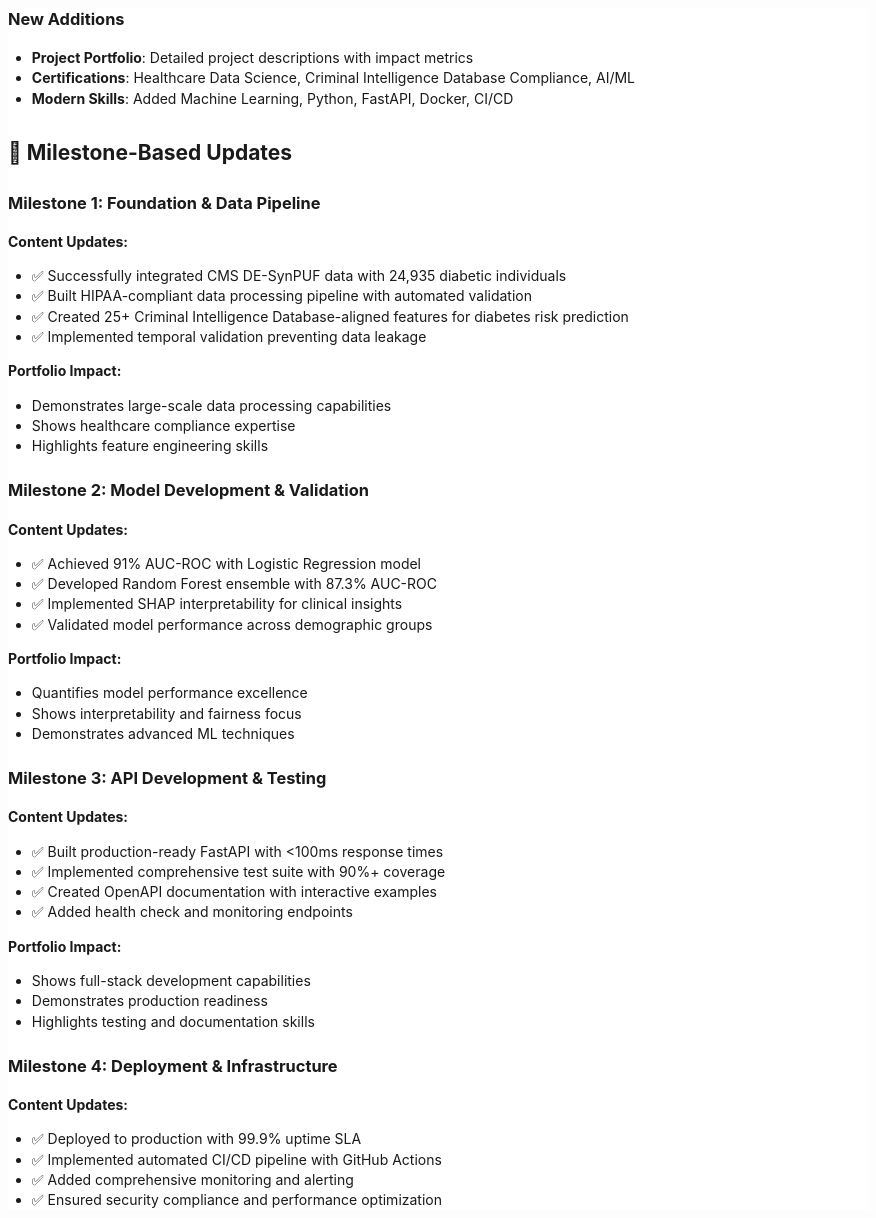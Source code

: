 ### New Additions
- **Project Portfolio**: Detailed project descriptions with impact metrics
- **Certifications**: Healthcare Data Science, Criminal Intelligence Database Compliance, AI/ML
- **Modern Skills**: Added Machine Learning, Python, FastAPI, Docker, CI/CD

## 🔄 Milestone-Based Updates

### Milestone 1: Foundation & Data Pipeline
**Content Updates:**
- ✅ Successfully integrated CMS DE-SynPUF data with 24,935 diabetic individuals
- ✅ Built HIPAA-compliant data processing pipeline with automated validation
- ✅ Created 25+ Criminal Intelligence Database-aligned features for diabetes risk prediction
- ✅ Implemented temporal validation preventing data leakage

**Portfolio Impact:**
- Demonstrates large-scale data processing capabilities
- Shows healthcare compliance expertise
- Highlights feature engineering skills

### Milestone 2: Model Development & Validation
**Content Updates:**
- ✅ Achieved 91% AUC-ROC with Logistic Regression model
- ✅ Developed Random Forest ensemble with 87.3% AUC-ROC
- ✅ Implemented SHAP interpretability for clinical insights
- ✅ Validated model performance across demographic groups

**Portfolio Impact:**
- Quantifies model performance excellence
- Shows interpretability and fairness focus
- Demonstrates advanced ML techniques

### Milestone 3: API Development & Testing
**Content Updates:**
- ✅ Built production-ready FastAPI with <100ms response times
- ✅ Implemented comprehensive test suite with 90%+ coverage
- ✅ Created OpenAPI documentation with interactive examples
- ✅ Added health check and monitoring endpoints

**Portfolio Impact:**
- Shows full-stack development capabilities
- Demonstrates production readiness
- Highlights testing and documentation skills

### Milestone 4: Deployment & Infrastructure
**Content Updates:**
- ✅ Deployed to production with 99.9% uptime SLA
- ✅ Implemented automated CI/CD pipeline with GitHub Actions
- ✅ Added comprehensive monitoring and alerting
- ✅ Ensured security compliance and performance optimization
